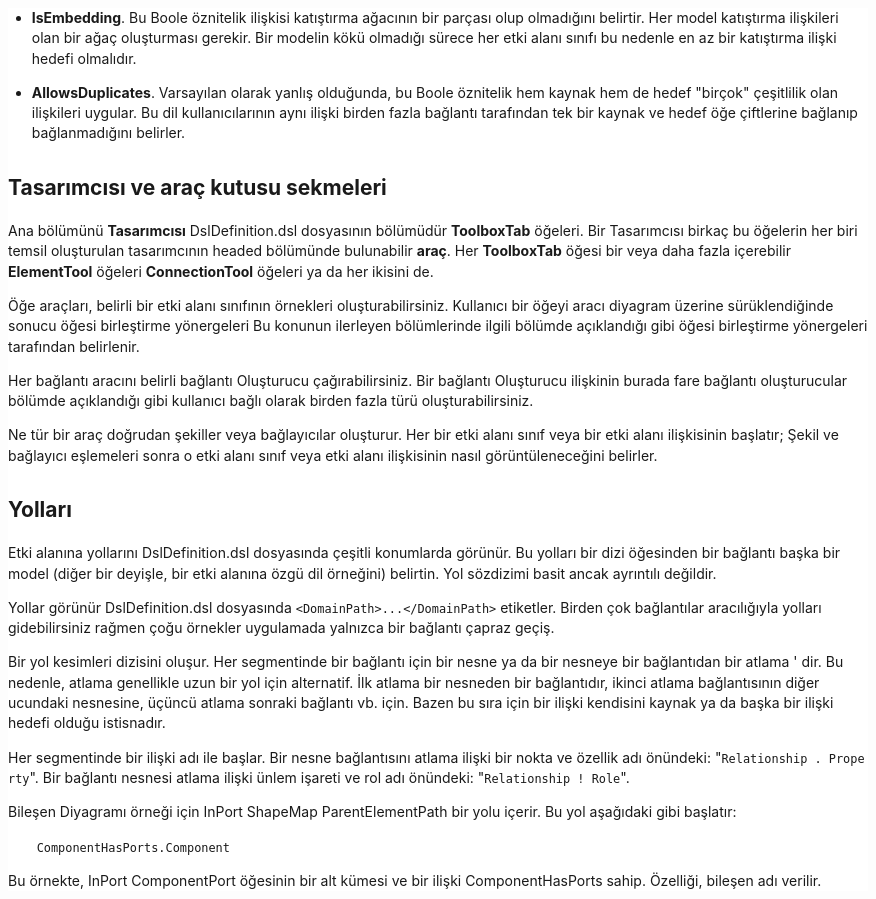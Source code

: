 -   **IsEmbedding**. Bu Boole öznitelik ilişkisi katıştırma ağacının bir parçası olup olmadığını belirtir. Her model katıştırma ilişkileri olan bir ağaç oluşturması gerekir. Bir modelin kökü olmadığı sürece her etki alanı sınıfı bu nedenle en az bir katıştırma ilişki hedefi olmalıdır.  
  
-   **AllowsDuplicates**. Varsayılan olarak yanlış olduğunda, bu Boole öznitelik hem kaynak hem de hedef "birçok" çeşitlilik olan ilişkileri uygular. Bu dil kullanıcılarının aynı ilişki birden fazla bağlantı tarafından tek bir kaynak ve hedef öğe çiftlerine bağlanıp bağlanmadığını belirler.  
  
## <a name="designer-and-toolbox-tabs"></a>Tasarımcısı ve araç kutusu sekmeleri  
 Ana bölümünü **Tasarımcısı** DslDefinition.dsl dosyasının bölümüdür **ToolboxTab** öğeleri. Bir Tasarımcısı birkaç bu öğelerin her biri temsil oluşturulan tasarımcının headed bölümünde bulunabilir **araç**. Her **ToolboxTab** öğesi bir veya daha fazla içerebilir **ElementTool** öğeleri **ConnectionTool** öğeleri ya da her ikisini de.  
  
 Öğe araçları, belirli bir etki alanı sınıfının örnekleri oluşturabilirsiniz. Kullanıcı bir öğeyi aracı diyagram üzerine sürüklendiğinde sonucu öğesi birleştirme yönergeleri Bu konunun ilerleyen bölümlerinde ilgili bölümde açıklandığı gibi öğesi birleştirme yönergeleri tarafından belirlenir.  
  
 Her bağlantı aracını belirli bağlantı Oluşturucu çağırabilirsiniz. Bir bağlantı Oluşturucu ilişkinin burada fare bağlantı oluşturucular bölümde açıklandığı gibi kullanıcı bağlı olarak birden fazla türü oluşturabilirsiniz.  
  
 Ne tür bir araç doğrudan şekiller veya bağlayıcılar oluşturur. Her bir etki alanı sınıf veya bir etki alanı ilişkisinin başlatır; Şekil ve bağlayıcı eşlemeleri sonra o etki alanı sınıf veya etki alanı ilişkisinin nasıl görüntüleneceğini belirler.  
  
## <a name="paths"></a>Yolları  
 Etki alanına yollarını DslDefinition.dsl dosyasında çeşitli konumlarda görünür. Bu yolları bir dizi öğesinden bir bağlantı başka bir model (diğer bir deyişle, bir etki alanına özgü dil örneğini) belirtin. Yol sözdizimi basit ancak ayrıntılı değildir.  
  
 Yollar görünür DslDefinition.dsl dosyasında `<DomainPath>...</DomainPath>` etiketler. Birden çok bağlantılar aracılığıyla yolları gidebilirsiniz rağmen çoğu örnekler uygulamada yalnızca bir bağlantı çapraz geçiş.  
  
 Bir yol kesimleri dizisini oluşur. Her segmentinde bir bağlantı için bir nesne ya da bir nesneye bir bağlantıdan bir atlama ' dir. Bu nedenle, atlama genellikle uzun bir yol için alternatif. İlk atlama bir nesneden bir bağlantıdır, ikinci atlama bağlantısının diğer ucundaki nesnesine, üçüncü atlama sonraki bağlantı vb. için. Bazen bu sıra için bir ilişki kendisini kaynak ya da başka bir ilişki hedefi olduğu istisnadır.  
  
 Her segmentinde bir ilişki adı ile başlar. Bir nesne bağlantısını atlama ilişki bir nokta ve özellik adı önündeki: "`Relationship . Property`". Bir bağlantı nesnesi atlama ilişki ünlem işareti ve rol adı önündeki: "`Relationship ! Role`".  
  
 Bileşen Diyagramı örneği için InPort ShapeMap ParentElementPath bir yolu içerir. Bu yol aşağıdaki gibi başlatır:  
  
```  
    ComponentHasPorts.Component  
```  
  
 Bu örnekte, InPort ComponentPort öğesinin bir alt kümesi ve bir ilişki ComponentHasPorts sahip. Özelliği, bileşen adı verilir.  
  